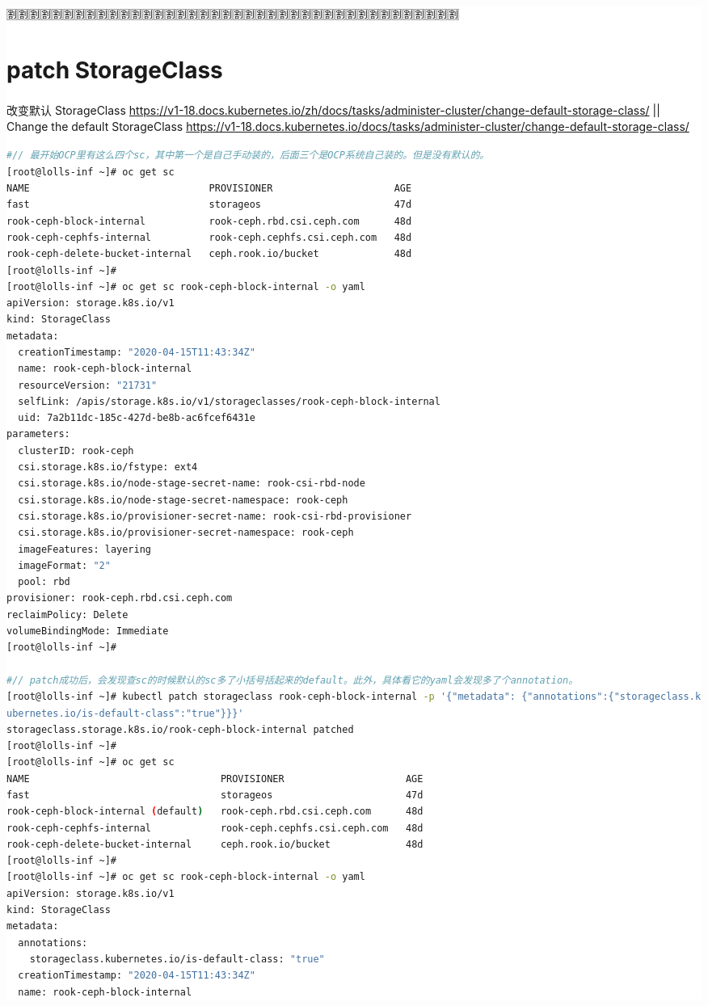 :u5272::u5272::u5272::u5272::u5272::u5272::u5272::u5272::u5272::u5272::u5272::u5272::u5272::u5272::u5272::u5272::u5272::u5272::u5272::u5272::u5272::u5272::u5272::u5272::u5272::u5272::u5272::u5272::u5272::u5272::u5272::u5272::u5272::u5272::u5272::u5272::u5272::u5272::u5272::u5272:

# patch StorageClass

改变默认 StorageClass https://v1-18.docs.kubernetes.io/zh/docs/tasks/administer-cluster/change-default-storage-class/ || Change the default StorageClass https://v1-18.docs.kubernetes.io/docs/tasks/administer-cluster/change-default-storage-class/

```sh
#// 最开始OCP里有这么四个sc，其中第一个是自己手动装的，后面三个是OCP系统自己装的。但是没有默认的。
[root@lolls-inf ~]# oc get sc
NAME                               PROVISIONER                     AGE
fast                               storageos                       47d
rook-ceph-block-internal           rook-ceph.rbd.csi.ceph.com      48d
rook-ceph-cephfs-internal          rook-ceph.cephfs.csi.ceph.com   48d
rook-ceph-delete-bucket-internal   ceph.rook.io/bucket             48d
[root@lolls-inf ~]#
[root@lolls-inf ~]# oc get sc rook-ceph-block-internal -o yaml
apiVersion: storage.k8s.io/v1
kind: StorageClass
metadata:
  creationTimestamp: "2020-04-15T11:43:34Z"
  name: rook-ceph-block-internal
  resourceVersion: "21731"
  selfLink: /apis/storage.k8s.io/v1/storageclasses/rook-ceph-block-internal
  uid: 7a2b11dc-185c-427d-be8b-ac6fcef6431e
parameters:
  clusterID: rook-ceph
  csi.storage.k8s.io/fstype: ext4
  csi.storage.k8s.io/node-stage-secret-name: rook-csi-rbd-node
  csi.storage.k8s.io/node-stage-secret-namespace: rook-ceph
  csi.storage.k8s.io/provisioner-secret-name: rook-csi-rbd-provisioner
  csi.storage.k8s.io/provisioner-secret-namespace: rook-ceph
  imageFeatures: layering
  imageFormat: "2"
  pool: rbd
provisioner: rook-ceph.rbd.csi.ceph.com
reclaimPolicy: Delete
volumeBindingMode: Immediate
[root@lolls-inf ~]#

#// patch成功后，会发现查sc的时候默认的sc多了小括号括起来的default。此外，具体看它的yaml会发现多了个annotation。
[root@lolls-inf ~]# kubectl patch storageclass rook-ceph-block-internal -p '{"metadata": {"annotations":{"storageclass.kubernetes.io/is-default-class":"true"}}}'
storageclass.storage.k8s.io/rook-ceph-block-internal patched
[root@lolls-inf ~]#
[root@lolls-inf ~]# oc get sc
NAME                                 PROVISIONER                     AGE
fast                                 storageos                       47d
rook-ceph-block-internal (default)   rook-ceph.rbd.csi.ceph.com      48d
rook-ceph-cephfs-internal            rook-ceph.cephfs.csi.ceph.com   48d
rook-ceph-delete-bucket-internal     ceph.rook.io/bucket             48d
[root@lolls-inf ~]#
[root@lolls-inf ~]# oc get sc rook-ceph-block-internal -o yaml
apiVersion: storage.k8s.io/v1
kind: StorageClass
metadata:
  annotations:
    storageclass.kubernetes.io/is-default-class: "true"
  creationTimestamp: "2020-04-15T11:43:34Z"
  name: rook-ceph-block-internal
```